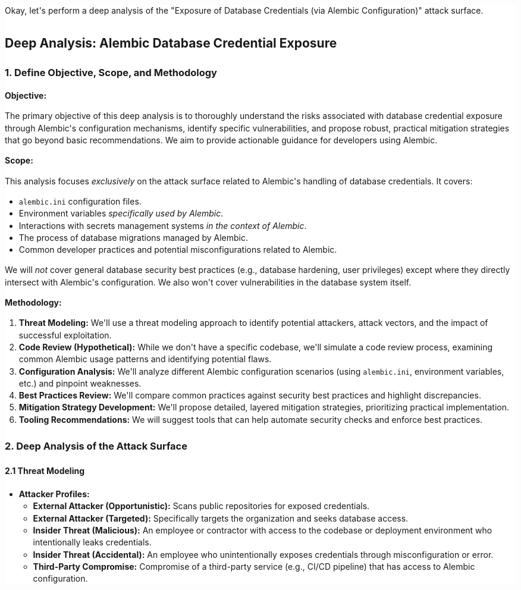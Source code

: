 Okay, let's perform a deep analysis of the "Exposure of Database Credentials (via Alembic Configuration)" attack surface.

## Deep Analysis: Alembic Database Credential Exposure

### 1. Define Objective, Scope, and Methodology

**Objective:**

The primary objective of this deep analysis is to thoroughly understand the risks associated with database credential exposure through Alembic's configuration mechanisms, identify specific vulnerabilities, and propose robust, practical mitigation strategies that go beyond basic recommendations.  We aim to provide actionable guidance for developers using Alembic.

**Scope:**

This analysis focuses *exclusively* on the attack surface related to Alembic's handling of database credentials.  It covers:

*   `alembic.ini` configuration files.
*   Environment variables *specifically used by Alembic*.
*   Interactions with secrets management systems *in the context of Alembic*.
*   The process of database migrations managed by Alembic.
*   Common developer practices and potential misconfigurations related to Alembic.

We will *not* cover general database security best practices (e.g., database hardening, user privileges) except where they directly intersect with Alembic's configuration.  We also won't cover vulnerabilities in the database system itself.

**Methodology:**

1.  **Threat Modeling:** We'll use a threat modeling approach to identify potential attackers, attack vectors, and the impact of successful exploitation.
2.  **Code Review (Hypothetical):**  While we don't have a specific codebase, we'll simulate a code review process, examining common Alembic usage patterns and identifying potential flaws.
3.  **Configuration Analysis:** We'll analyze different Alembic configuration scenarios (using `alembic.ini`, environment variables, etc.) and pinpoint weaknesses.
4.  **Best Practices Review:** We'll compare common practices against security best practices and highlight discrepancies.
5.  **Mitigation Strategy Development:** We'll propose detailed, layered mitigation strategies, prioritizing practical implementation.
6.  **Tooling Recommendations:** We will suggest tools that can help automate security checks and enforce best practices.

### 2. Deep Analysis of the Attack Surface

#### 2.1 Threat Modeling

*   **Attacker Profiles:**
    *   **External Attacker (Opportunistic):**  Scans public repositories for exposed credentials.
    *   **External Attacker (Targeted):**  Specifically targets the organization and seeks database access.
    *   **Insider Threat (Malicious):**  An employee or contractor with access to the codebase or deployment environment who intentionally leaks credentials.
    *   **Insider Threat (Accidental):**  An employee who unintentionally exposes credentials through misconfiguration or error.
    *   **Third-Party Compromise:** Compromise of a third-party service (e.g., CI/CD pipeline) that has access to Alembic configuration.
